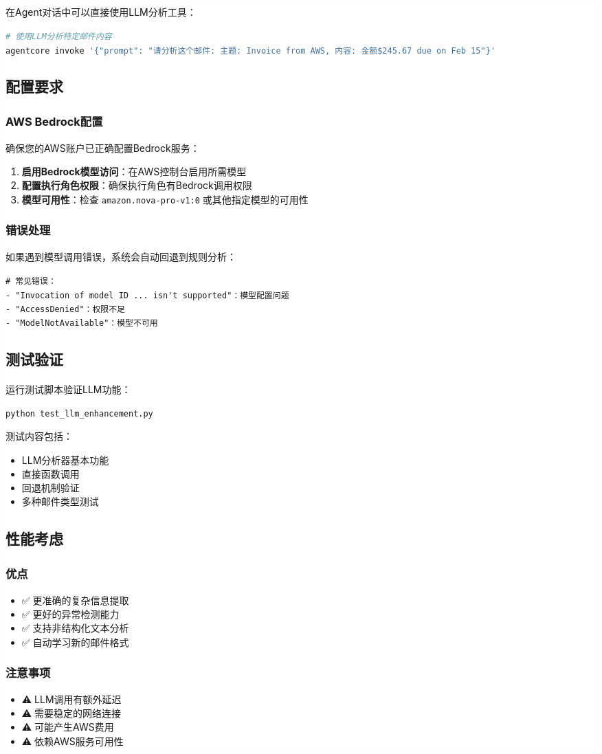 在Agent对话中可以直接使用LLM分析工具：

```bash
# 使用LLM分析特定邮件内容
agentcore invoke '{"prompt": "请分析这个邮件: 主题: Invoice from AWS, 内容: 金额$245.67 due on Feb 15"}'
```

## 配置要求

### AWS Bedrock配置

确保您的AWS账户已正确配置Bedrock服务：

1. **启用Bedrock模型访问**：在AWS控制台启用所需模型
2. **配置执行角色权限**：确保执行角色有Bedrock调用权限
3. **模型可用性**：检查 `amazon.nova-pro-v1:0` 或其他指定模型的可用性

### 错误处理

如果遇到模型调用错误，系统会自动回退到规则分析：

```
# 常见错误：
- "Invocation of model ID ... isn't supported"：模型配置问题
- "AccessDenied"：权限不足
- "ModelNotAvailable"：模型不可用
```

## 测试验证

运行测试脚本验证LLM功能：

```bash
python test_llm_enhancement.py
```

测试内容包括：
- LLM分析器基本功能
- 直接函数调用
- 回退机制验证
- 多种邮件类型测试

## 性能考虑

### 优点
- ✅ 更准确的复杂信息提取
- ✅ 更好的异常检测能力
- ✅ 支持非结构化文本分析
- ✅ 自动学习新的邮件格式

### 注意事项
- ⚠️ LLM调用有额外延迟
- ⚠️ 需要稳定的网络连接
- ⚠️ 可能产生AWS费用
- ⚠️ 依赖AWS服务可用性
